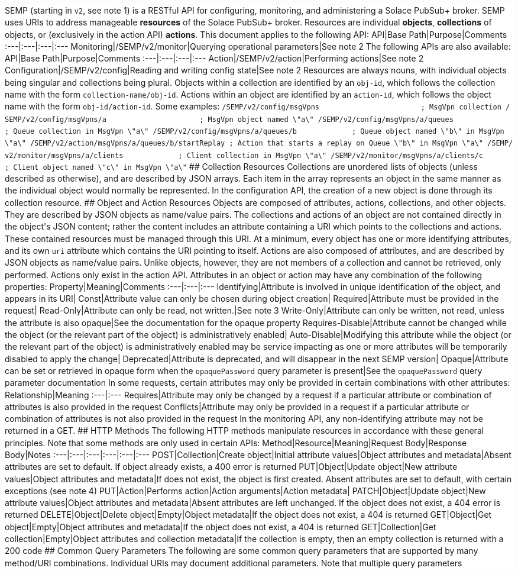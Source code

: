 SEMP (starting in `v2`, see note 1) is a RESTful API for configuring, monitoring, and administering a Solace PubSub+ broker.  SEMP uses URIs to address manageable **resources** of the Solace PubSub+ broker. Resources are individual **objects**, **collections** of objects, or (exclusively in the action API) **actions**. This document applies to the following API:   API|Base Path|Purpose|Comments :---|:---|:---|:--- Monitoring|/SEMP/v2/monitor|Querying operational parameters|See note 2    The following APIs are also available:   API|Base Path|Purpose|Comments :---|:---|:---|:--- Action|/SEMP/v2/action|Performing actions|See note 2 Configuration|/SEMP/v2/config|Reading and writing config state|See note 2    Resources are always nouns, with individual objects being singular and collections being plural.  Objects within a collection are identified by an `obj-id`, which follows the collection name with the form `collection-name/obj-id`.  Actions within an object are identified by an `action-id`, which follows the object name with the form `obj-id/action-id`.  Some examples:  ``` /SEMP/v2/config/msgVpns                        ; MsgVpn collection /SEMP/v2/config/msgVpns/a                      ; MsgVpn object named \"a\" /SEMP/v2/config/msgVpns/a/queues               ; Queue collection in MsgVpn \"a\" /SEMP/v2/config/msgVpns/a/queues/b             ; Queue object named \"b\" in MsgVpn \"a\" /SEMP/v2/action/msgVpns/a/queues/b/startReplay ; Action that starts a replay on Queue \"b\" in MsgVpn \"a\" /SEMP/v2/monitor/msgVpns/a/clients             ; Client collection in MsgVpn \"a\" /SEMP/v2/monitor/msgVpns/a/clients/c           ; Client object named \"c\" in MsgVpn \"a\" ```  ## Collection Resources  Collections are unordered lists of objects (unless described as otherwise), and are described by JSON arrays. Each item in the array represents an object in the same manner as the individual object would normally be represented. In the configuration API, the creation of a new object is done through its collection resource.  ## Object and Action Resources  Objects are composed of attributes, actions, collections, and other objects. They are described by JSON objects as name/value pairs. The collections and actions of an object are not contained directly in the object's JSON content; rather the content includes an attribute containing a URI which points to the collections and actions. These contained resources must be managed through this URI. At a minimum, every object has one or more identifying attributes, and its own `uri` attribute which contains the URI pointing to itself.  Actions are also composed of attributes, and are described by JSON objects as name/value pairs. Unlike objects, however, they are not members of a collection and cannot be retrieved, only performed. Actions only exist in the action API.  Attributes in an object or action may have any combination of the following properties:   Property|Meaning|Comments :---|:---|:--- Identifying|Attribute is involved in unique identification of the object, and appears in its URI| Const|Attribute value can only be chosen during object creation| Required|Attribute must be provided in the request| Read-Only|Attribute can only be read, not written.|See note 3 Write-Only|Attribute can only be written, not read, unless the attribute is also opaque|See the documentation for the opaque property Requires-Disable|Attribute cannot be changed while the object (or the relevant part of the object) is administratively enabled| Auto-Disable|Modifying this attribute while the object (or the relevant part of the object) is administratively enabled may be service impacting as one or more attributes will be temporarily disabled to apply the change| Deprecated|Attribute is deprecated, and will disappear in the next SEMP version| Opaque|Attribute can be set or retrieved in opaque form when the `opaquePassword` query parameter is present|See the `opaquePassword` query parameter documentation    In some requests, certain attributes may only be provided in certain combinations with other attributes:   Relationship|Meaning :---|:--- Requires|Attribute may only be changed by a request if a particular attribute or combination of attributes is also provided in the request Conflicts|Attribute may only be provided in a request if a particular attribute or combination of attributes is not also provided in the request    In the monitoring API, any non-identifying attribute may not be returned in a GET.  ## HTTP Methods  The following HTTP methods manipulate resources in accordance with these general principles. Note that some methods are only used in certain APIs:   Method|Resource|Meaning|Request Body|Response Body|Notes :---|:---|:---|:---|:---|:--- POST|Collection|Create object|Initial attribute values|Object attributes and metadata|Absent attributes are set to default. If object already exists, a 400 error is returned PUT|Object|Update object|New attribute values|Object attributes and metadata|If does not exist, the object is first created. Absent attributes are set to default, with certain exceptions (see note 4) PUT|Action|Performs action|Action arguments|Action metadata| PATCH|Object|Update object|New attribute values|Object attributes and metadata|Absent attributes are left unchanged. If the object does not exist, a 404 error is returned DELETE|Object|Delete object|Empty|Object metadata|If the object does not exist, a 404 is returned GET|Object|Get object|Empty|Object attributes and metadata|If the object does not exist, a 404 is returned GET|Collection|Get collection|Empty|Object attributes and collection metadata|If the collection is empty, then an empty collection is returned with a 200 code    ## Common Query Parameters  The following are some common query parameters that are supported by many method/URI combinations. Individual URIs may document additional parameters. Note that multiple query parameters